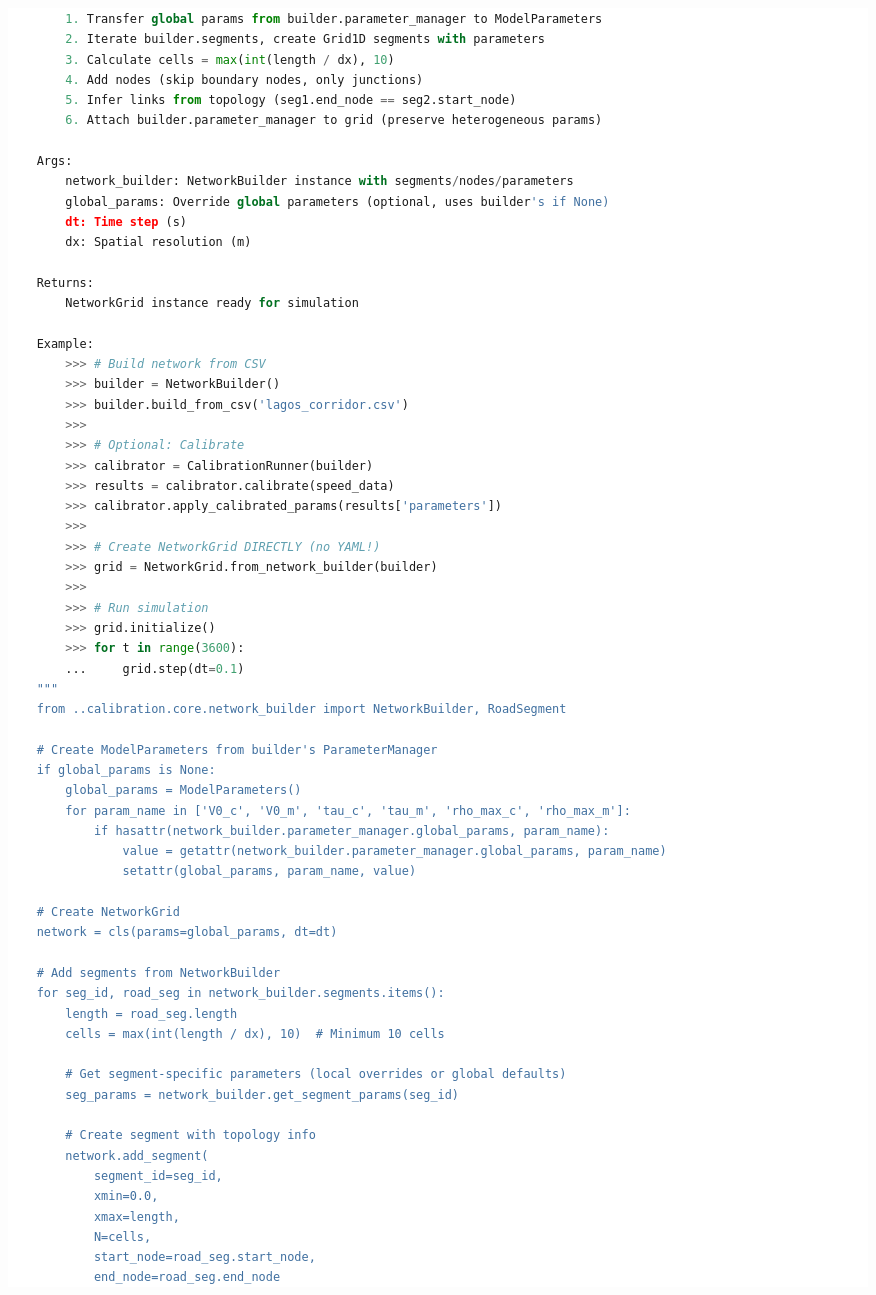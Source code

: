 ```python
        1. Transfer global params from builder.parameter_manager to ModelParameters
        2. Iterate builder.segments, create Grid1D segments with parameters
        3. Calculate cells = max(int(length / dx), 10)
        4. Add nodes (skip boundary nodes, only junctions)
        5. Infer links from topology (seg1.end_node == seg2.start_node)
        6. Attach builder.parameter_manager to grid (preserve heterogeneous params)
    
    Args:
        network_builder: NetworkBuilder instance with segments/nodes/parameters
        global_params: Override global parameters (optional, uses builder's if None)
        dt: Time step (s)
        dx: Spatial resolution (m)
    
    Returns:
        NetworkGrid instance ready for simulation
    
    Example:
        >>> # Build network from CSV
        >>> builder = NetworkBuilder()
        >>> builder.build_from_csv('lagos_corridor.csv')
        >>> 
        >>> # Optional: Calibrate
        >>> calibrator = CalibrationRunner(builder)
        >>> results = calibrator.calibrate(speed_data)
        >>> calibrator.apply_calibrated_params(results['parameters'])
        >>> 
        >>> # Create NetworkGrid DIRECTLY (no YAML!)
        >>> grid = NetworkGrid.from_network_builder(builder)
        >>> 
        >>> # Run simulation
        >>> grid.initialize()
        >>> for t in range(3600):
        ...     grid.step(dt=0.1)
    """
    from ..calibration.core.network_builder import NetworkBuilder, RoadSegment
    
    # Create ModelParameters from builder's ParameterManager
    if global_params is None:
        global_params = ModelParameters()
        for param_name in ['V0_c', 'V0_m', 'tau_c', 'tau_m', 'rho_max_c', 'rho_max_m']:
            if hasattr(network_builder.parameter_manager.global_params, param_name):
                value = getattr(network_builder.parameter_manager.global_params, param_name)
                setattr(global_params, param_name, value)
    
    # Create NetworkGrid
    network = cls(params=global_params, dt=dt)
    
    # Add segments from NetworkBuilder
    for seg_id, road_seg in network_builder.segments.items():
        length = road_seg.length
        cells = max(int(length / dx), 10)  # Minimum 10 cells
        
        # Get segment-specific parameters (local overrides or global defaults)
        seg_params = network_builder.get_segment_params(seg_id)
        
        # Create segment with topology info
        network.add_segment(
            segment_id=seg_id,
            xmin=0.0,
            xmax=length,
            N=cells,
            start_node=road_seg.start_node,
            end_node=road_seg.end_node
```